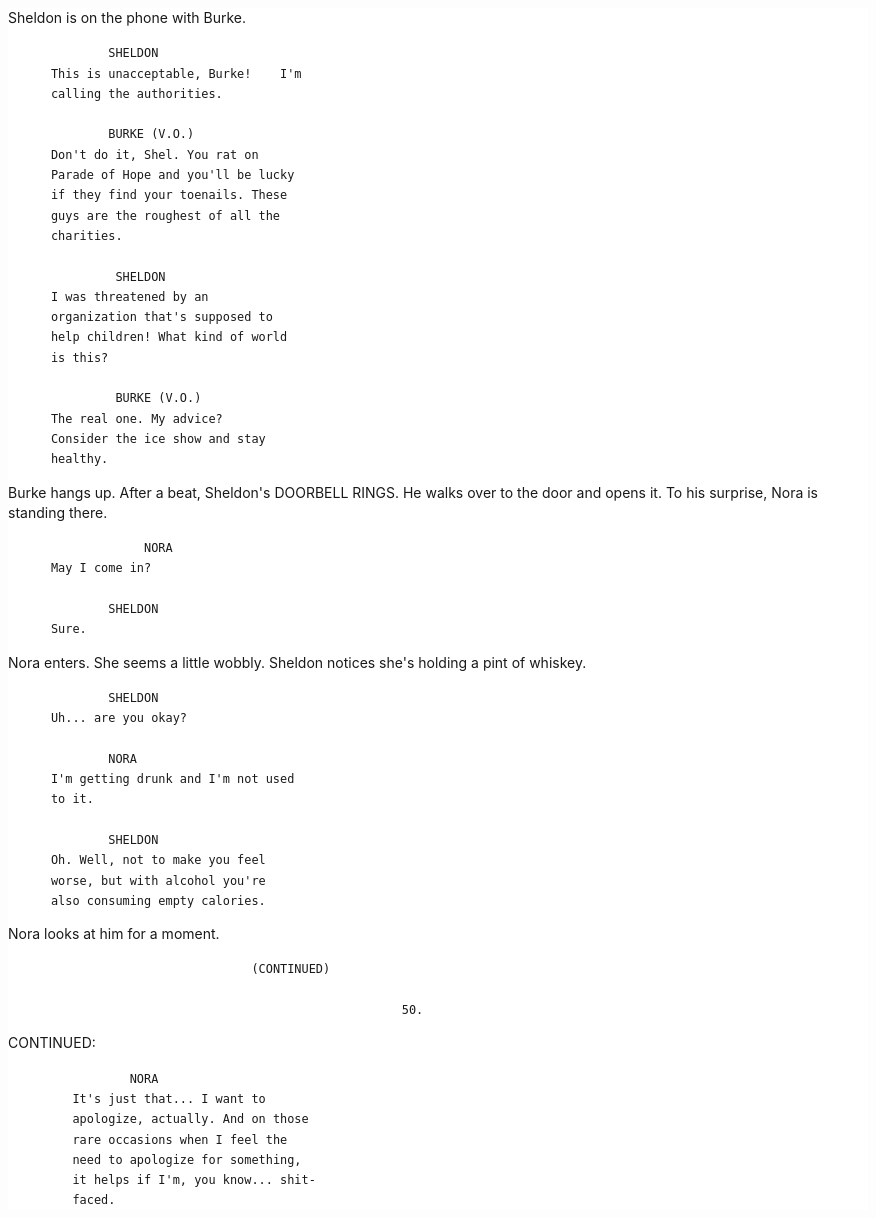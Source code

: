 Sheldon is on the phone with Burke.

                  SHELDON
          This is unacceptable, Burke!    I'm
          calling the authorities.

                  BURKE (V.O.)
          Don't do it, Shel. You rat on
          Parade of Hope and you'll be lucky
          if they find your toenails. These
          guys are the roughest of all the
          charities.

                   SHELDON
          I was threatened by an
          organization that's supposed to
          help children! What kind of world
          is this?

                   BURKE (V.O.)
          The real one. My advice?
          Consider the ice show and stay
          healthy.

Burke hangs up. After a beat, Sheldon's DOORBELL RINGS.
He walks over to the door and opens it. To his surprise,
Nora is standing there.

                       NORA
          May I come in?

                  SHELDON
          Sure.

Nora enters. She seems a little wobbly.    Sheldon notices
she's holding a pint of whiskey.

                  SHELDON
          Uh... are you okay?

                  NORA
          I'm getting drunk and I'm not used
          to it.

                  SHELDON
          Oh. Well, not to make you feel
          worse, but with alcohol you're
          also consuming empty calories.

Nora looks at him for a moment.

                                      (CONTINUED)

                                                           50.

CONTINUED:

                     NORA
             It's just that... I want to
             apologize, actually. And on those
             rare occasions when I feel the
             need to apologize for something,
             it helps if I'm, you know... shit-
             faced.

